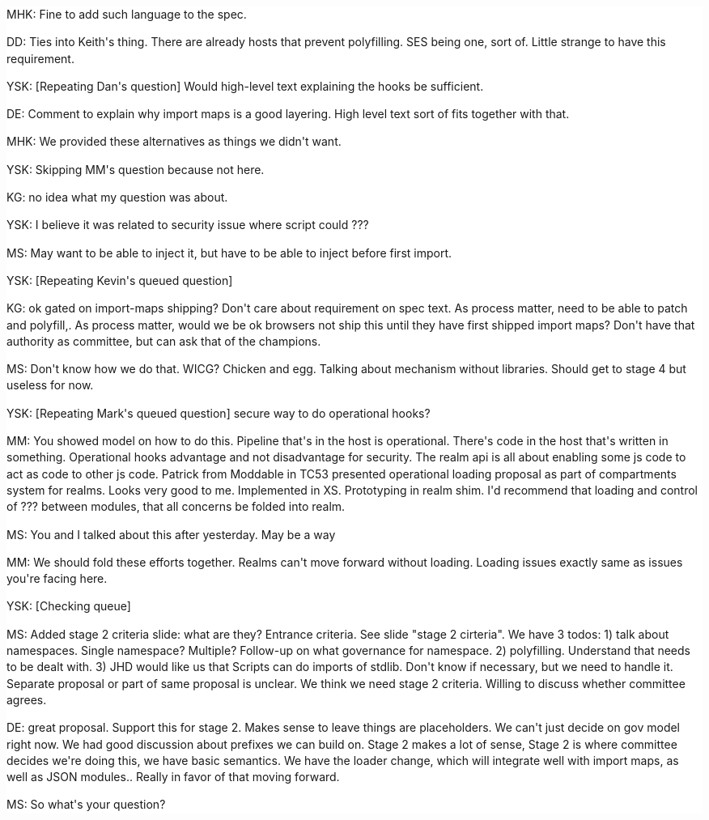 MHK: Fine to add such language to the spec.

DD: Ties into Keith's thing. There are already hosts that prevent polyfilling. SES being one, sort of. Little strange to have this requirement.

YSK: [Repeating Dan's question] Would high-level text explaining the hooks be sufficient.

DE: Comment to explain why import maps is a good layering. High level text sort of fits together with that.

MHK: We provided these alternatives as things we didn't want.

YSK: Skipping MM's question because not here.

KG: no idea what my question was about.

YSK: I believe it was related to security issue where script could ???

MS: May want to be able to inject it, but have to be able to inject before first import.

YSK: [Repeating Kevin's queued question] 

KG: ok gated on import-maps shipping? Don't care about requirement on spec text. As process matter, need to be able to patch and polyfill,. As process matter, would we be ok browsers not ship this until they have first shipped import maps? Don't have that authority as committee, but can ask that of the champions.

MS: Don't know how we do that. WICG? Chicken and egg. Talking about mechanism without libraries. Should get to stage 4 but useless for now.

YSK: [Repeating Mark's queued question] secure way to do operational hooks?

MM: You showed model on how to do this. Pipeline that's in the host is operational. There's code in the host that's written in something. Operational hooks advantage and not disadvantage for security. The realm api is all about enabling some js code to act as code to other js code. Patrick from Moddable in TC53 presented operational loading proposal as part of compartments system for realms. Looks very good to me. Implemented in XS. Prototyping in realm shim. I'd recommend that loading and control of ??? between modules, that all concerns be folded into realm.

MS: You and I talked about this after yesterday. May be a way

MM: We should fold these efforts together. Realms can't move forward without loading. Loading issues exactly same as issues you're facing here.

YSK: [Checking queue] 

MS:  Added stage 2 criteria slide: what are they? Entrance criteria. See slide "stage 2 cirteria". We have 3 todos: 1) talk about namespaces. Single namespace? Multiple? Follow-up on what governance for namespace. 2) polyfilling. Understand that needs to be dealt with. 3) JHD would like us that Scripts can do imports of stdlib. Don't know if necessary, but we need to handle it. Separate proposal or part of same proposal is unclear. We think we need stage 2 criteria. Willing to discuss whether committee agrees. 

DE: great proposal. Support this for stage 2. Makes sense to leave things are placeholders. We can't just decide on gov model right now. We had good discussion about prefixes we can build on. Stage 2 makes a lot of sense, Stage 2 is where committee decides we're doing this, we have basic semantics. We have the loader change, which will integrate well with import maps, as well as JSON modules.. Really in favor of that moving forward.

MS: So what's your question?
